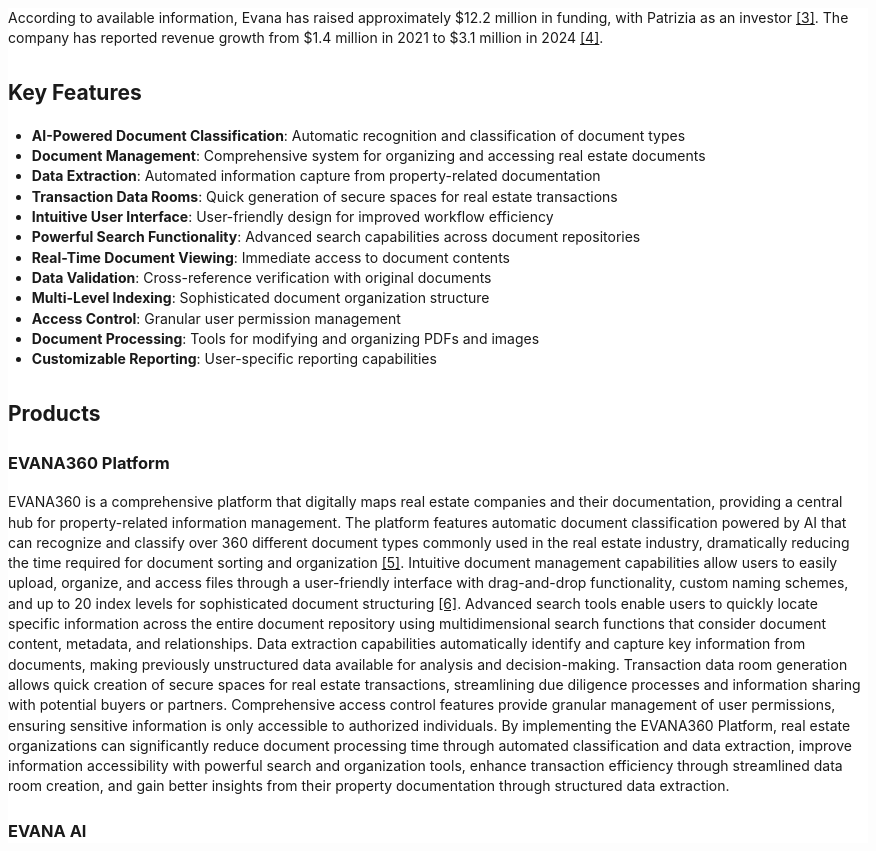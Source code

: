 According to available information, Evana has raised approximately $12.2 million in funding, with Patrizia as an investor [[3]](https://tracxn.com/d/companies/evana/__Fbz--1wJ3ooRtRd_Fq8Q1navsUEZcsSDvzi4VvEr6eY). The company has reported revenue growth from $1.4 million in 2021 to $3.1 million in 2024 [[4]](https://getlatka.com/companies/evana).

## Key Features

- **AI-Powered Document Classification**: Automatic recognition and classification of document types
- **Document Management**: Comprehensive system for organizing and accessing real estate documents
- **Data Extraction**: Automated information capture from property-related documentation
- **Transaction Data Rooms**: Quick generation of secure spaces for real estate transactions
- **Intuitive User Interface**: User-friendly design for improved workflow efficiency
- **Powerful Search Functionality**: Advanced search capabilities across document repositories
- **Real-Time Document Viewing**: Immediate access to document contents
- **Data Validation**: Cross-reference verification with original documents
- **Multi-Level Indexing**: Sophisticated document organization structure
- **Access Control**: Granular user permission management
- **Document Processing**: Tools for modifying and organizing PDFs and images
- **Customizable Reporting**: User-specific reporting capabilities

## Products

### EVANA360 Platform

EVANA360 is a comprehensive platform that digitally maps real estate companies and their documentation, providing a central hub for property-related information management. The platform features automatic document classification powered by AI that can recognize and classify over 360 different document types commonly used in the real estate industry, dramatically reducing the time required for document sorting and organization [[5]](https://evana.ai/eng/produkte/). Intuitive document management capabilities allow users to easily upload, organize, and access files through a user-friendly interface with drag-and-drop functionality, custom naming schemes, and up to 20 index levels for sophisticated document structuring [[6]](https://www.cbinsights.com/company/evana). Advanced search tools enable users to quickly locate specific information across the entire document repository using multidimensional search functions that consider document content, metadata, and relationships. Data extraction capabilities automatically identify and capture key information from documents, making previously unstructured data available for analysis and decision-making. Transaction data room generation allows quick creation of secure spaces for real estate transactions, streamlining due diligence processes and information sharing with potential buyers or partners. Comprehensive access control features provide granular management of user permissions, ensuring sensitive information is only accessible to authorized individuals. By implementing the EVANA360 Platform, real estate organizations can significantly reduce document processing time through automated classification and data extraction, improve information accessibility with powerful search and organization tools, enhance transaction efficiency through streamlined data room creation, and gain better insights from their property documentation through structured data extraction.

### EVANA AI

